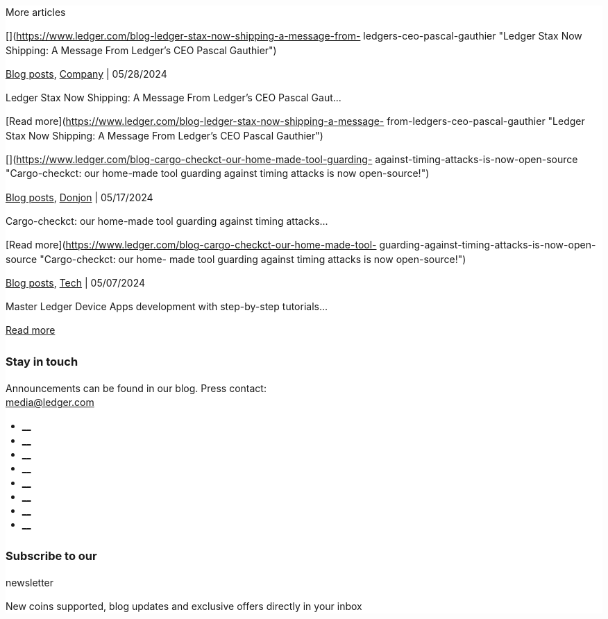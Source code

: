 More articles

[](https://www.ledger.com/blog-ledger-stax-now-shipping-a-message-from-
ledgers-ceo-pascal-gauthier "Ledger Stax Now Shipping: A Message From Ledger’s
CEO Pascal Gauthier")

[Blog posts](https://www.ledger.com/category/blog-posts "Blog posts"), [Company](https://www.ledger.com/category/company-news "Company") | 05/28/2024 

Ledger Stax Now Shipping: A Message From Ledger’s CEO Pascal Gaut...

[Read more](https://www.ledger.com/blog-ledger-stax-now-shipping-a-message-
from-ledgers-ceo-pascal-gauthier "Ledger Stax Now Shipping: A Message From
Ledger’s CEO Pascal Gauthier")

[](https://www.ledger.com/blog-cargo-checkct-our-home-made-tool-guarding-
against-timing-attacks-is-now-open-source "Cargo-checkct: our home-made tool
guarding against timing attacks is now open-source!")

[Blog posts](https://www.ledger.com/category/blog-posts "Blog posts"), [Donjon](https://www.ledger.com/category/donjon "Donjon") | 05/17/2024 

Cargo-checkct: our home-made tool guarding against timing attacks...

[Read more](https://www.ledger.com/blog-cargo-checkct-our-home-made-tool-
guarding-against-timing-attacks-is-now-open-source "Cargo-checkct: our home-
made tool guarding against timing attacks is now open-source!")

[](https://www.ledger.com/blog/device-apps-tutorials "Master Ledger Device
Apps development with step-by-step tutorials")

[Blog posts](https://www.ledger.com/category/blog-posts "Blog posts"), [Tech](https://www.ledger.com/category/tech "Tech") | 05/07/2024 

Master Ledger Device Apps development with step-by-step tutorials...

[Read more](https://www.ledger.com/blog/device-apps-tutorials "Master Ledger
Device Apps development with step-by-step tutorials")

### Stay in touch

Announcements can be found in our blog. Press contact:  
[media@ledger.com](mailto:media@ledger.com)

  * [__](https://www.reddit.com/r/ledgerwallet/ "Ledger Reddit")
  * [__](https://www.facebook.com/Ledger/ "Ledger Facebook")
  * [__](https://www.instagram.com/ledger/ "Ledger Instagram")
  * [__](https://twitter.com/Ledger "Ledger Twitter")
  * [__](https://www.youtube.com/Ledger "Ledger Youtube")
  * [__](https://www.linkedin.com/company/ledgerhq "Ledger Linkedin company")
  * [__](https://www.tiktok.com/@ledger "Ledger Tiktok")
  * [__](https://discord.com/invite/ledger "Ledger Discord")

### Subscribe to our  
newsletter

New coins supported, blog updates and exclusive offers directly in your inbox
